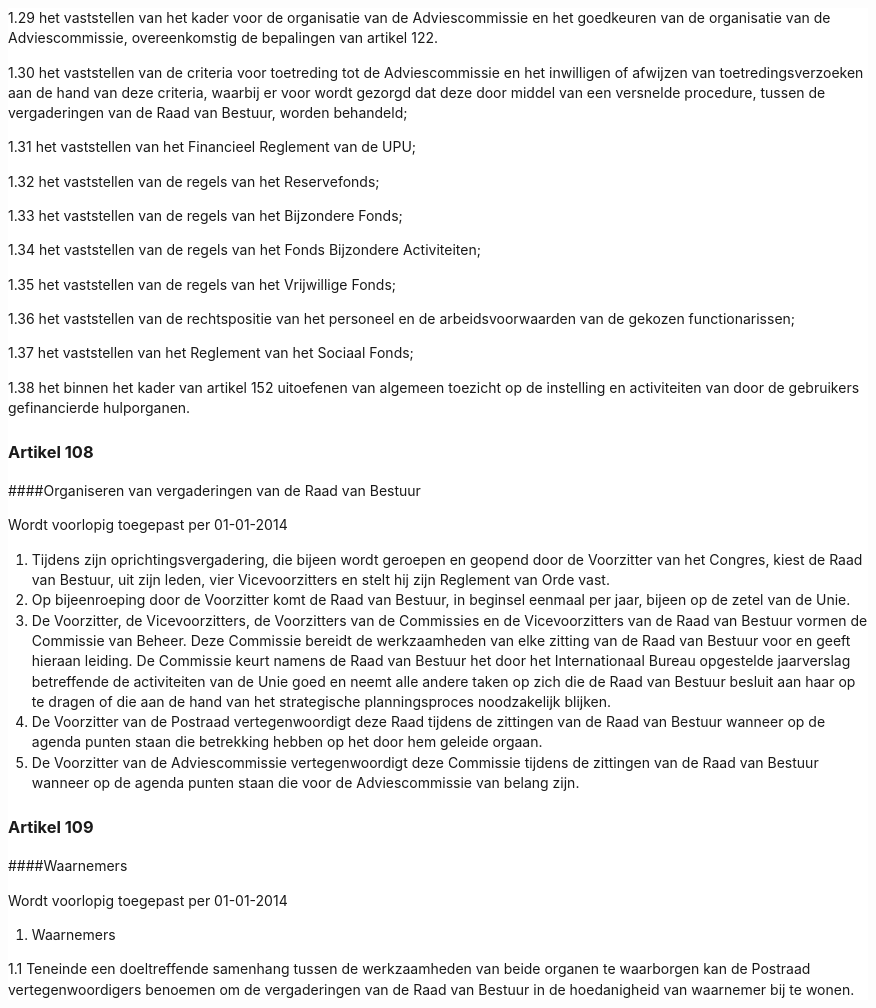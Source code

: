 1.29 het vaststellen van het kader voor de organisatie van de Adviescommissie en het goedkeuren van de organisatie van de Adviescommissie, overeenkomstig de bepalingen van artikel 122.  

1.30 het vaststellen van de criteria voor toetreding tot de Adviescommissie en het inwilligen of afwijzen van toetredingsverzoeken aan de hand van deze criteria, waarbij er voor wordt gezorgd dat deze door middel van een versnelde procedure, tussen de vergaderingen van de Raad van Bestuur, worden behandeld;  

1.31 het vaststellen van het Financieel Reglement van de UPU;  

1.32 het vaststellen van de regels van het Reservefonds;  

1.33 het vaststellen van de regels van het Bijzondere Fonds;  

1.34 het vaststellen van de regels van het Fonds Bijzondere Activiteiten;  

1.35 het vaststellen van de regels van het Vrijwillige Fonds;  

1.36 het vaststellen van de rechtspositie van het personeel en de arbeidsvoorwaarden van de gekozen functionarissen;  

1.37 het vaststellen van het Reglement van het Sociaal Fonds;  

1.38 het binnen het kader van artikel 152 uitoefenen van algemeen toezicht op de instelling en activiteiten van door de gebruikers gefinancierde hulporganen.     

### Artikel  108  

####Organiseren van vergaderingen van de Raad van Bestuur

Wordt voorlopig toegepast per 01-01-2014   

1.  Tijdens zijn oprichtingsvergadering, die bijeen wordt geroepen en geopend door de Voorzitter van het Congres, kiest de Raad van Bestuur, uit zijn leden, vier Vicevoorzitters en stelt hij zijn Reglement van Orde vast.   
2.  Op bijeenroeping door de Voorzitter komt de Raad van Bestuur, in beginsel eenmaal per jaar, bijeen op de zetel van de Unie.   
3.  De Voorzitter, de Vicevoorzitters, de Voorzitters van de Commissies en de Vicevoorzitters van de Raad van Bestuur vormen de Commissie van Beheer. Deze Commissie bereidt de werkzaamheden van elke zitting van de Raad van Bestuur voor en geeft hieraan leiding. De Commissie keurt namens de Raad van Bestuur het door het Internationaal Bureau opgestelde jaarverslag betreffende de activiteiten van de Unie goed en neemt alle andere taken op zich die de Raad van Bestuur besluit aan haar op te dragen of die aan de hand van het strategische planningsproces noodzakelijk blijken.   
4.  De Voorzitter van de Postraad vertegenwoordigt deze Raad tijdens de zittingen van de Raad van Bestuur wanneer op de agenda punten staan die betrekking hebben op het door hem geleide orgaan.   
5.  De Voorzitter van de Adviescommissie vertegenwoordigt deze Commissie tijdens de zittingen van de Raad van Bestuur wanneer op de agenda punten staan die voor de Adviescommissie van belang zijn.   

### Artikel  109  

####Waarnemers

Wordt voorlopig toegepast per 01-01-2014   

1.  Waarnemers 

1.1 Teneinde een doeltreffende samenhang tussen de werkzaamheden van beide organen te waarborgen kan de Postraad vertegenwoordigers benoemen om de vergaderingen van de Raad van Bestuur in de hoedanigheid van waarnemer bij te wonen.  
